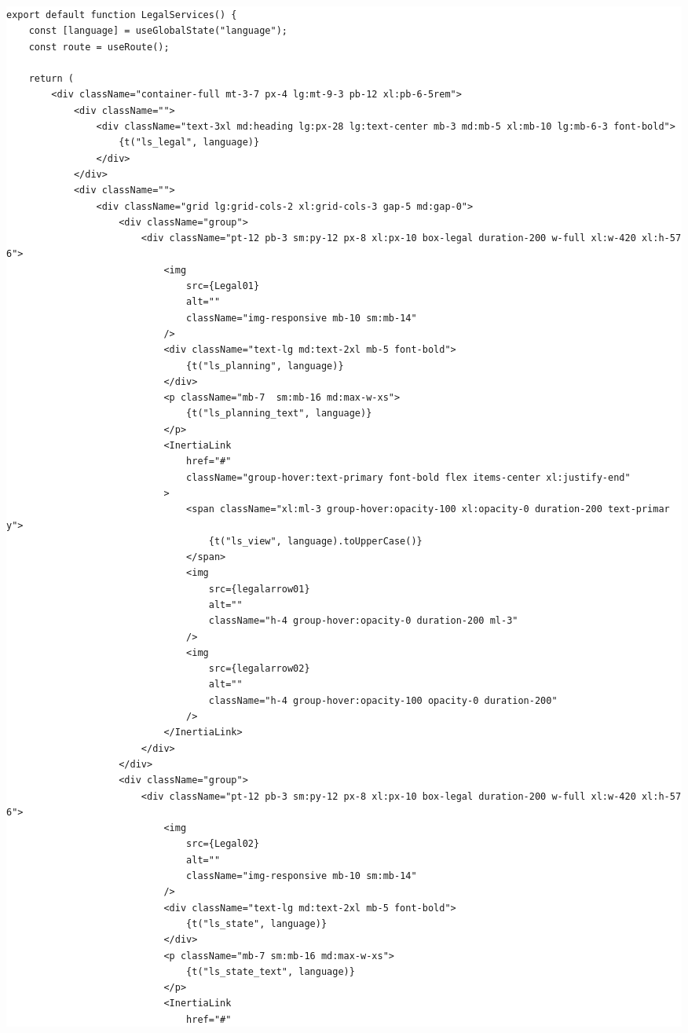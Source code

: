     export default function LegalServices() {
        const [language] = useGlobalState("language");
        const route = useRoute();

        return (
            <div className="container-full mt-3-7 px-4 lg:mt-9-3 pb-12 xl:pb-6-5rem">
                <div className="">
                    <div className="text-3xl md:heading lg:px-28 lg:text-center mb-3 md:mb-5 xl:mb-10 lg:mb-6-3 font-bold">
                        {t("ls_legal", language)}
                    </div>
                </div>
                <div className="">
                    <div className="grid lg:grid-cols-2 xl:grid-cols-3 gap-5 md:gap-0">
                        <div className="group">
                            <div className="pt-12 pb-3 sm:py-12 px-8 xl:px-10 box-legal duration-200 w-full xl:w-420 xl:h-576">
                                <img
                                    src={Legal01}
                                    alt=""
                                    className="img-responsive mb-10 sm:mb-14"
                                />
                                <div className="text-lg md:text-2xl mb-5 font-bold">
                                    {t("ls_planning", language)}
                                </div>
                                <p className="mb-7	sm:mb-16 md:max-w-xs">
                                    {t("ls_planning_text", language)}
                                </p>
                                <InertiaLink
                                    href="#"
                                    className="group-hover:text-primary font-bold flex items-center xl:justify-end"
                                >
                                    <span className="xl:ml-3 group-hover:opacity-100 xl:opacity-0 duration-200 text-primary">
                                        {t("ls_view", language).toUpperCase()}
                                    </span>
                                    <img
                                        src={legalarrow01}
                                        alt=""
                                        className="h-4 group-hover:opacity-0 duration-200 ml-3"
                                    />
                                    <img
                                        src={legalarrow02}
                                        alt=""
                                        className="h-4 group-hover:opacity-100 opacity-0 duration-200"
                                    />
                                </InertiaLink>
                            </div>
                        </div>
                        <div className="group">
                            <div className="pt-12 pb-3 sm:py-12 px-8 xl:px-10 box-legal duration-200 w-full xl:w-420 xl:h-576">
                                <img
                                    src={Legal02}
                                    alt=""
                                    className="img-responsive mb-10 sm:mb-14"
                                />
                                <div className="text-lg md:text-2xl mb-5 font-bold">
                                    {t("ls_state", language)}
                                </div>
                                <p className="mb-7 sm:mb-16 md:max-w-xs">
                                    {t("ls_state_text", language)}
                                </p>
                                <InertiaLink
                                    href="#"